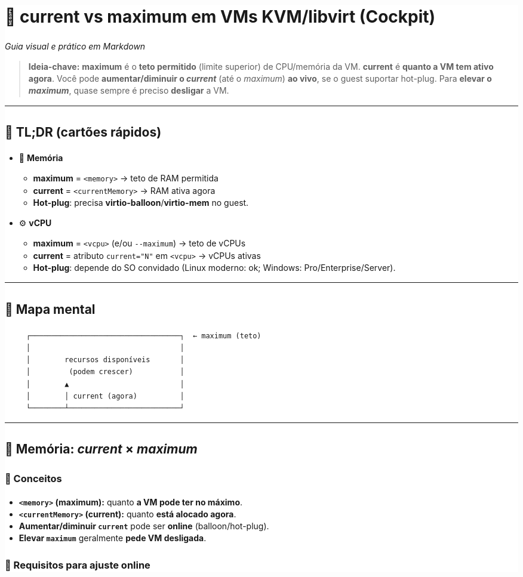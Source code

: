 # 🧠 **current** vs **maximum** em VMs KVM/libvirt (Cockpit)

*Guia visual e prático em Markdown*

> **Ideia-chave:**
> **maximum** é o **teto permitido** (limite superior) de CPU/memória da VM.
> **current** é **quanto a VM tem ativo agora**.
> Você pode **aumentar/diminuir o *current*** (até o *maximum*) **ao vivo**, se o guest suportar hot-plug. Para **elevar o *maximum***, quase sempre é preciso **desligar** a VM.

---

## 📌 TL;DR (cartões rápidos)

* 🧮 **Memória**

  * **maximum** = `<memory>` → teto de RAM permitida
  * **current**  = `<currentMemory>` → RAM ativa agora
  * **Hot-plug**: precisa **virtio-balloon**/**virtio-mem** no guest.

* ⚙️ **vCPU**

  * **maximum** = `<vcpu>` (e/ou `--maximum`) → teto de vCPUs
  * **current**  = atributo `current="N"` em `<vcpu>` → vCPUs ativas
  * **Hot-plug**: depende do SO convidado (Linux moderno: ok; Windows: Pro/Enterprise/Server).

---

## 🧭 Mapa mental

```
     ┌───────────────────────────────────┐  ← maximum (teto)
     │                                   │
     │        recursos disponíveis       │
     │         (podem crescer)           │
     │        ▲                          │
     │        │ current (agora)          │
     └────────┴──────────────────────────┘
```

---

## 🧠 Memória: *current* × *maximum*

### 📖 Conceitos

* **`<memory>` (maximum):** quanto **a VM pode ter no máximo**.
* **`<currentMemory>` (current):** quanto **está alocado agora**.
* **Aumentar/diminuir `current`** pode ser **online** (balloon/hot-plug).
* **Elevar `maximum`** geralmente **pede VM desligada**.

### 🔧 Requisitos para ajuste **online**
